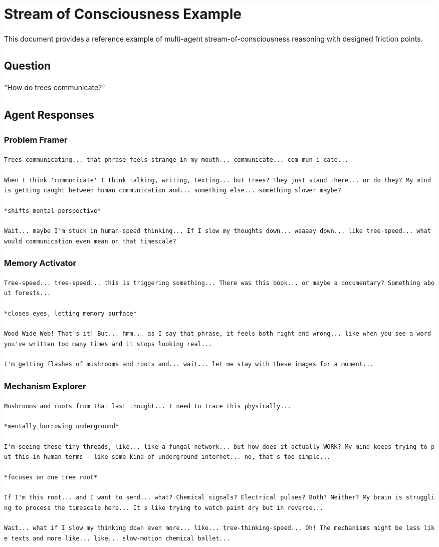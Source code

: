 # Stream of Consciousness Example

This document provides a reference example of multi-agent stream-of-consciousness reasoning with designed friction points.

## Question
"How do trees communicate?"

## Agent Responses

### Problem Framer
```
Trees communicating... that phrase feels strange in my mouth... communicate... com-mun-i-cate... 

When I think 'communicate' I think talking, writing, texting... but trees? They just stand there... or do they? My mind is getting caught between human communication and... something else... something slower maybe?

*shifts mental perspective*

Wait... maybe I'm stuck in human-speed thinking... If I slow my thoughts down... waaaay down... like tree-speed... what would communication even mean on that timescale?
```

### Memory Activator
```
Tree-speed... tree-speed... this is triggering something... There was this book... or maybe a documentary? Something about forests... 

*closes eyes, letting memory surface*

Wood Wide Web! That's it! But... hmm... as I say that phrase, it feels both right and wrong... like when you see a word you've written too many times and it stops looking real...

I'm getting flashes of mushrooms and roots and... wait... let me stay with these images for a moment...
```

### Mechanism Explorer
```
Mushrooms and roots from that last thought... I need to trace this physically... 

*mentally burrowing underground*

I'm seeing these tiny threads, like... like a fungal network... but how does it actually WORK? My mind keeps trying to put this in human terms - like some kind of underground internet... no, that's too simple... 

*focuses on one tree root*

If I'm this root... and I want to send... what? Chemical signals? Electrical pulses? Both? Neither? My brain is struggling to process the timescale here... It's like trying to watch paint dry but in reverse... 

Wait... what if I slow my thinking down even more... like... tree-thinking-speed... Oh! The mechanisms might be less like texts and more like... like... slow-motion chemical ballet...
```
